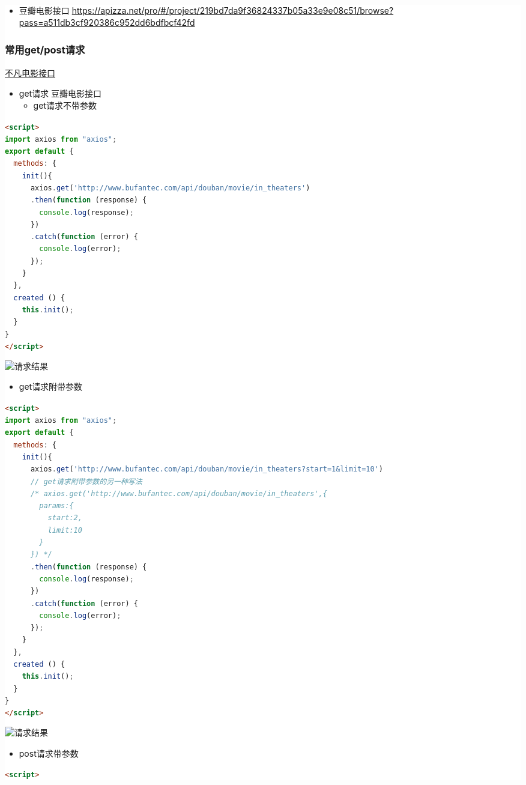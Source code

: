 + 豆瓣电影接口
https://apizza.net/pro/#/project/219bd7da9f36824337b05a33e9e08c51/browse?pass=a511db3cf920386c952dd6bdfbcf42fd

### 常用get/post请求

[不凡电影接口]("http://www.bufanui.com/designInfo/detail/6fd1d4a4ccb44c878ae72273bd3dca08" "不凡电影接口")
+ get请求 豆瓣电影接口
  - get请求不带参数
``` html
<script>
import axios from "axios";
export default {
  methods: {
    init(){
      axios.get('http://www.bufantec.com/api/douban/movie/in_theaters')
      .then(function (response) {
        console.log(response);
      })
      .catch(function (error) {
        console.log(error);
      });
    }
  },
  created () {
    this.init();
  }
}
</script>
```
![请求结果](./imgs/img1.jpg "请求结果")
   - get请求附带参数
``` html
<script>
import axios from "axios";
export default {
  methods: {
    init(){
      axios.get('http://www.bufantec.com/api/douban/movie/in_theaters?start=1&limit=10')
      // get请求附带参数的另一种写法
      /* axios.get('http://www.bufantec.com/api/douban/movie/in_theaters',{
        params:{
          start:2,
          limit:10
        }
      }) */
      .then(function (response) {
        console.log(response);
      })
      .catch(function (error) {
        console.log(error);
      });
    }
  },
  created () {
    this.init();
  }
}
</script>
```
![请求结果](./imgs/img2.jpg "请求结果")
+ post请求带参数
```html
<script>
```